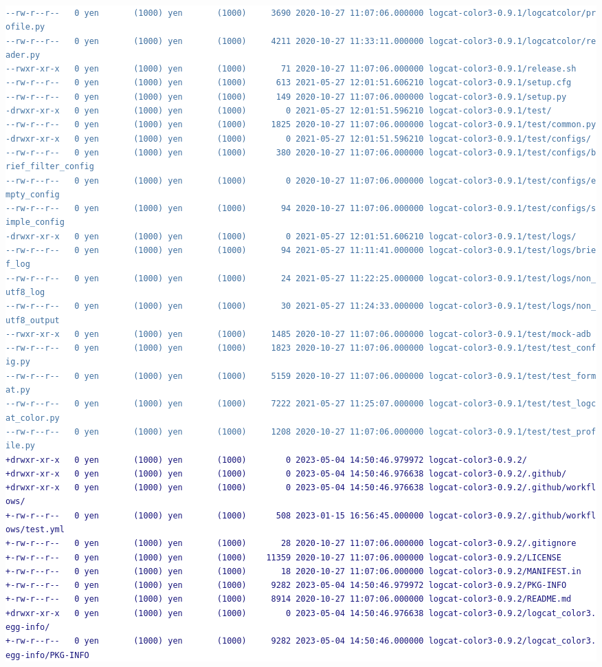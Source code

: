 ```diff
--rw-r--r--   0 yen       (1000) yen       (1000)     3690 2020-10-27 11:07:06.000000 logcat-color3-0.9.1/logcatcolor/profile.py
--rw-r--r--   0 yen       (1000) yen       (1000)     4211 2020-10-27 11:33:11.000000 logcat-color3-0.9.1/logcatcolor/reader.py
--rwxr-xr-x   0 yen       (1000) yen       (1000)       71 2020-10-27 11:07:06.000000 logcat-color3-0.9.1/release.sh
--rw-r--r--   0 yen       (1000) yen       (1000)      613 2021-05-27 12:01:51.606210 logcat-color3-0.9.1/setup.cfg
--rw-r--r--   0 yen       (1000) yen       (1000)      149 2020-10-27 11:07:06.000000 logcat-color3-0.9.1/setup.py
-drwxr-xr-x   0 yen       (1000) yen       (1000)        0 2021-05-27 12:01:51.596210 logcat-color3-0.9.1/test/
--rw-r--r--   0 yen       (1000) yen       (1000)     1825 2020-10-27 11:07:06.000000 logcat-color3-0.9.1/test/common.py
-drwxr-xr-x   0 yen       (1000) yen       (1000)        0 2021-05-27 12:01:51.596210 logcat-color3-0.9.1/test/configs/
--rw-r--r--   0 yen       (1000) yen       (1000)      380 2020-10-27 11:07:06.000000 logcat-color3-0.9.1/test/configs/brief_filter_config
--rw-r--r--   0 yen       (1000) yen       (1000)        0 2020-10-27 11:07:06.000000 logcat-color3-0.9.1/test/configs/empty_config
--rw-r--r--   0 yen       (1000) yen       (1000)       94 2020-10-27 11:07:06.000000 logcat-color3-0.9.1/test/configs/simple_config
-drwxr-xr-x   0 yen       (1000) yen       (1000)        0 2021-05-27 12:01:51.606210 logcat-color3-0.9.1/test/logs/
--rw-r--r--   0 yen       (1000) yen       (1000)       94 2021-05-27 11:11:41.000000 logcat-color3-0.9.1/test/logs/brief_log
--rw-r--r--   0 yen       (1000) yen       (1000)       24 2021-05-27 11:22:25.000000 logcat-color3-0.9.1/test/logs/non_utf8_log
--rw-r--r--   0 yen       (1000) yen       (1000)       30 2021-05-27 11:24:33.000000 logcat-color3-0.9.1/test/logs/non_utf8_output
--rwxr-xr-x   0 yen       (1000) yen       (1000)     1485 2020-10-27 11:07:06.000000 logcat-color3-0.9.1/test/mock-adb
--rw-r--r--   0 yen       (1000) yen       (1000)     1823 2020-10-27 11:07:06.000000 logcat-color3-0.9.1/test/test_config.py
--rw-r--r--   0 yen       (1000) yen       (1000)     5159 2020-10-27 11:07:06.000000 logcat-color3-0.9.1/test/test_format.py
--rw-r--r--   0 yen       (1000) yen       (1000)     7222 2021-05-27 11:25:07.000000 logcat-color3-0.9.1/test/test_logcat_color.py
--rw-r--r--   0 yen       (1000) yen       (1000)     1208 2020-10-27 11:07:06.000000 logcat-color3-0.9.1/test/test_profile.py
+drwxr-xr-x   0 yen       (1000) yen       (1000)        0 2023-05-04 14:50:46.979972 logcat-color3-0.9.2/
+drwxr-xr-x   0 yen       (1000) yen       (1000)        0 2023-05-04 14:50:46.976638 logcat-color3-0.9.2/.github/
+drwxr-xr-x   0 yen       (1000) yen       (1000)        0 2023-05-04 14:50:46.976638 logcat-color3-0.9.2/.github/workflows/
+-rw-r--r--   0 yen       (1000) yen       (1000)      508 2023-01-15 16:56:45.000000 logcat-color3-0.9.2/.github/workflows/test.yml
+-rw-r--r--   0 yen       (1000) yen       (1000)       28 2020-10-27 11:07:06.000000 logcat-color3-0.9.2/.gitignore
+-rw-r--r--   0 yen       (1000) yen       (1000)    11359 2020-10-27 11:07:06.000000 logcat-color3-0.9.2/LICENSE
+-rw-r--r--   0 yen       (1000) yen       (1000)       18 2020-10-27 11:07:06.000000 logcat-color3-0.9.2/MANIFEST.in
+-rw-r--r--   0 yen       (1000) yen       (1000)     9282 2023-05-04 14:50:46.979972 logcat-color3-0.9.2/PKG-INFO
+-rw-r--r--   0 yen       (1000) yen       (1000)     8914 2020-10-27 11:07:06.000000 logcat-color3-0.9.2/README.md
+drwxr-xr-x   0 yen       (1000) yen       (1000)        0 2023-05-04 14:50:46.976638 logcat-color3-0.9.2/logcat_color3.egg-info/
+-rw-r--r--   0 yen       (1000) yen       (1000)     9282 2023-05-04 14:50:46.000000 logcat-color3-0.9.2/logcat_color3.egg-info/PKG-INFO
```